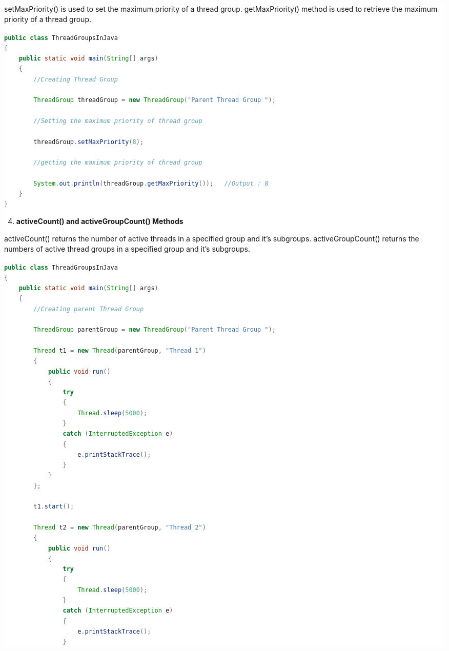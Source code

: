 setMaxPriority() is used to set the maximum priority of a thread group. getMaxPriority() method is used to retrieve the maximum priority of a thread group.

```java
public class ThreadGroupsInJava
{
    public static void main(String[] args)
    {
        //Creating Thread Group 
 
        ThreadGroup threadGroup = new ThreadGroup("Parent Thread Group ");
 
        //Setting the maximum priority of thread group
 
        threadGroup.setMaxPriority(8);
 
        //getting the maximum priority of thread group
 
        System.out.println(threadGroup.getMaxPriority());   //Output : 8
    }
}
```

4) **activeCount() and activeGroupCount() Methods**

activeCount() returns the number of active threads in a specified group and it’s subgroups. activeGroupCount() returns the numbers of active thread groups in a specified group and it’s subgroups.

```java
public class ThreadGroupsInJava
{
    public static void main(String[] args)
    {
        //Creating parent Thread Group 
 
        ThreadGroup parentGroup = new ThreadGroup("Parent Thread Group ");
 
        Thread t1 = new Thread(parentGroup, "Thread 1")
        {
            public void run()
            {
                try
                {
                    Thread.sleep(5000);
                }
                catch (InterruptedException e)
                {
                    e.printStackTrace();
                }
            }
        };
 
        t1.start();
 
        Thread t2 = new Thread(parentGroup, "Thread 2")
        {
            public void run()
            {
                try
                {
                    Thread.sleep(5000);
                }
                catch (InterruptedException e)
                {
                    e.printStackTrace();
                }
```